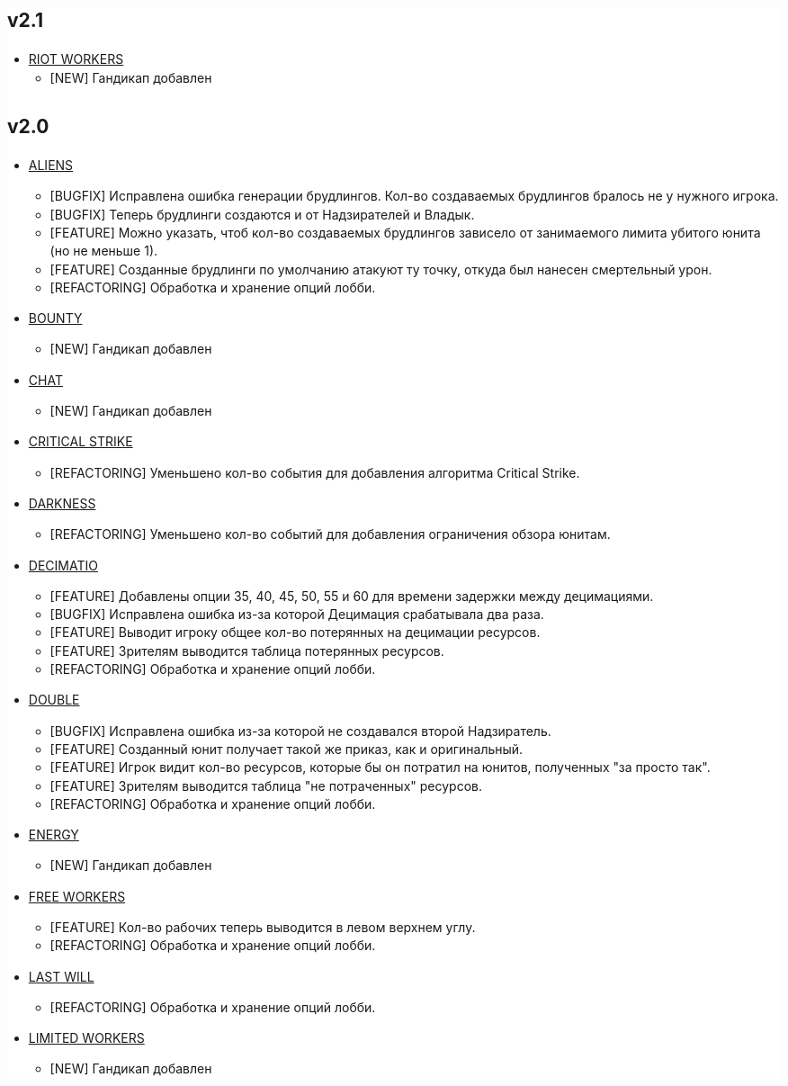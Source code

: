 ## v2.1

* [RIOT WORKERS](./handicaps/riot-workers.md)
    * [NEW] Гандикап добавлен

## v2.0

* [ALIENS](./handicaps/aliens.md)
    * [BUGFIX] Исправлена ошибка генерации брудлингов. Кол-во создаваемых брудлингов бралось не у нужного игрока.
    * [BUGFIX] Теперь брудлинги создаются и от Надзирателей и Владык.
    * [FEATURE] Можно указать, чтоб кол-во создаваемых брудлингов зависело от занимаемого лимита убитого юнита (но не меньше 1).
    * [FEATURE] Созданные брудлинги по умолчанию атакуют ту точку, откуда был нанесен смертельный урон.
    * [REFACTORING] Обработка и хранение опций лобби.

* [BOUNTY](./handicaps/bounty.md)
    * [NEW] Гандикап добавлен

* [CHAT](./handicaps/chat.md)
    * [NEW] Гандикап добавлен

* [CRITICAL STRIKE](./handicaps/critical-strike.md)
    * [REFACTORING] Уменьшено кол-во события для добавления алгоритма Critical Strike.
    
* [DARKNESS](./handicaps/darkness.md)
    * [REFACTORING] Уменьшено кол-во событий для добавления ограничения обзора юнитам.

* [DECIMATIO](./handicaps/decimatio.md)
    * [FEATURE] Добавлены опции 35, 40, 45, 50, 55 и 60 для времени задержки между децимациями.
    * [BUGFIX] Исправлена ошибка из-за которой Децимация срабатывала два раза.
    * [FEATURE] Выводит игроку общее кол-во потерянных на децимации ресурсов.
    * [FEATURE] Зрителям выводится таблица потерянных ресурсов.
    * [REFACTORING] Обработка и хранение опций лобби.

* [DOUBLE](./handicaps/double.md)
    * [BUGFIX] Исправлена ошибка из-за которой не создавался второй Надзиратель.
    * [FEATURE] Созданный юнит получает такой же приказ, как и оригинальный.
    * [FEATURE] Игрок видит кол-во ресурсов, которые бы он потратил на юнитов, полученных "за просто так".
    * [FEATURE] Зрителям выводится таблица "не потраченных" ресурсов.
    * [REFACTORING] Обработка и хранение опций лобби.

* [ENERGY](./handicaps/energy.md)
    * [NEW] Гандикап добавлен

* [FREE WORKERS](./handicaps/free-workers.md)
    * [FEATURE] Кол-во рабочих теперь выводится в левом верхнем углу.
    * [REFACTORING] Обработка и хранение опций лобби.

* [LAST WILL](./handicaps/last-will.md)
    * [REFACTORING] Обработка и хранение опций лобби.

* [LIMITED WORKERS](./handicaps/limited-workers.md)
    * [NEW] Гандикап добавлен
